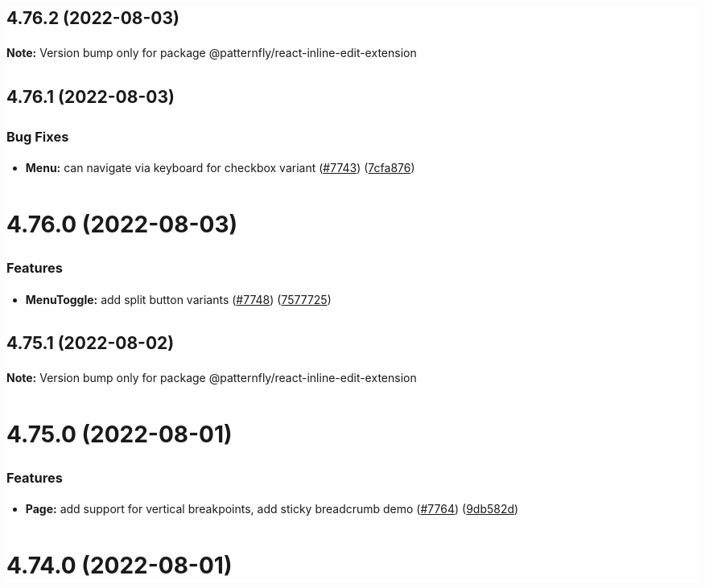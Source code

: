 



## 4.76.2 (2022-08-03)

**Note:** Version bump only for package @patternfly/react-inline-edit-extension





## 4.76.1 (2022-08-03)


### Bug Fixes

* **Menu:** can navigate via keyboard for checkbox variant ([#7743](https://github.com/patternfly/patternfly-react/issues/7743)) ([7cfa876](https://github.com/patternfly/patternfly-react/commit/7cfa87682c225c3e93d6c4e0925b3c34aaede633))





# 4.76.0 (2022-08-03)


### Features

* **MenuToggle:** add split button variants ([#7748](https://github.com/patternfly/patternfly-react/issues/7748)) ([7577725](https://github.com/patternfly/patternfly-react/commit/7577725305533791481ac22d9b36b87d5d3167b1))





## 4.75.1 (2022-08-02)

**Note:** Version bump only for package @patternfly/react-inline-edit-extension





# 4.75.0 (2022-08-01)


### Features

* **Page:** add support for vertical breakpoints, add sticky breadcrumb demo ([#7764](https://github.com/patternfly/patternfly-react/issues/7764)) ([9db582d](https://github.com/patternfly/patternfly-react/commit/9db582d63a3499fa78ea8fab3ce31b7877cd479d))





# 4.74.0 (2022-08-01)
